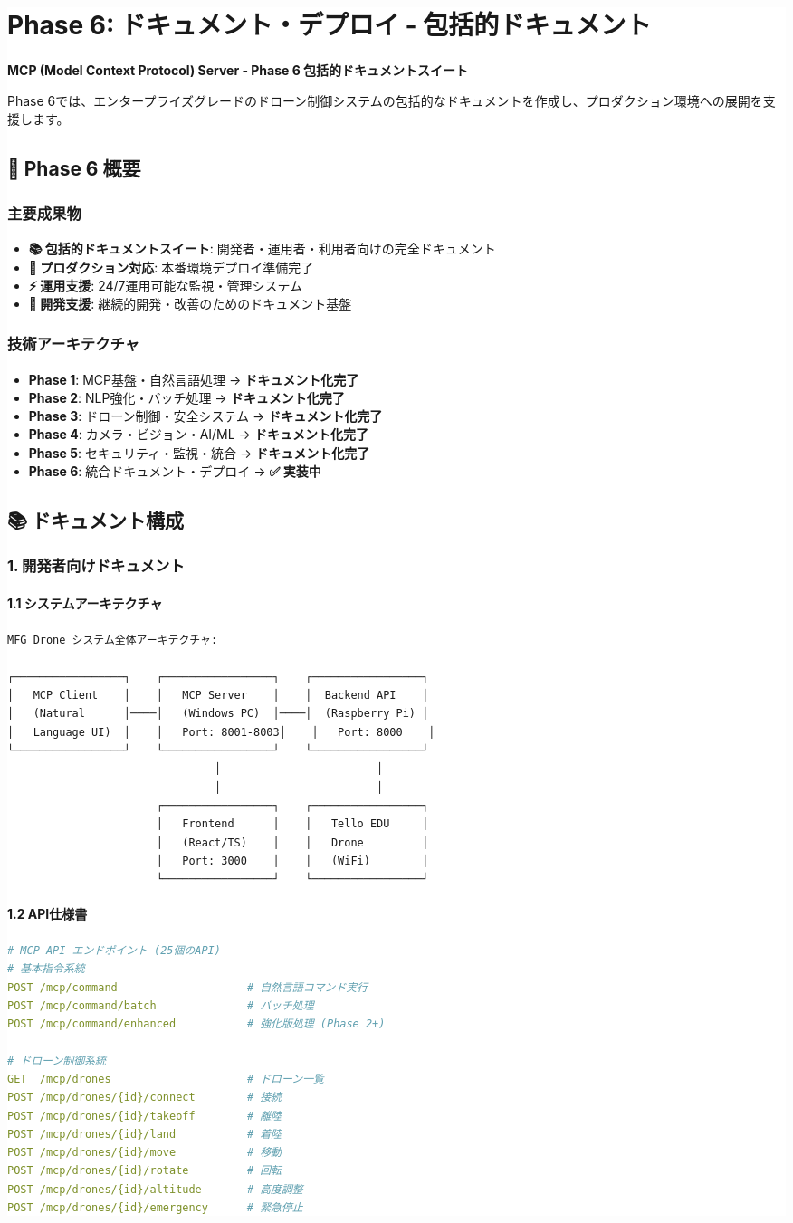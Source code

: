 # Phase 6: ドキュメント・デプロイ - 包括的ドキュメント

**MCP (Model Context Protocol) Server - Phase 6 包括的ドキュメントスイート**

Phase 6では、エンタープライズグレードのドローン制御システムの包括的なドキュメントを作成し、プロダクション環境への展開を支援します。

## 🎯 Phase 6 概要

### 主要成果物
- **📚 包括的ドキュメントスイート**: 開発者・運用者・利用者向けの完全ドキュメント
- **🚀 プロダクション対応**: 本番環境デプロイ準備完了
- **⚡ 運用支援**: 24/7運用可能な監視・管理システム
- **🔧 開発支援**: 継続的開発・改善のためのドキュメント基盤

### 技術アーキテクチャ
- **Phase 1**: MCP基盤・自然言語処理 → **ドキュメント化完了**
- **Phase 2**: NLP強化・バッチ処理 → **ドキュメント化完了**
- **Phase 3**: ドローン制御・安全システム → **ドキュメント化完了**
- **Phase 4**: カメラ・ビジョン・AI/ML → **ドキュメント化完了**
- **Phase 5**: セキュリティ・監視・統合 → **ドキュメント化完了**
- **Phase 6**: 統合ドキュメント・デプロイ → **✅ 実装中**

## 📚 ドキュメント構成

### 1. 開発者向けドキュメント

#### 1.1 システムアーキテクチャ
```
MFG Drone システム全体アーキテクチャ:

┌─────────────────┐    ┌─────────────────┐    ┌─────────────────┐
│   MCP Client    │    │   MCP Server    │    │  Backend API    │
│   (Natural      │────│   (Windows PC)  │────│  (Raspberry Pi) │
│   Language UI)  │    │   Port: 8001-8003│    │   Port: 8000    │
└─────────────────┘    └─────────────────┘    └─────────────────┘
                                │                        │
                                │                        │
                       ┌─────────────────┐    ┌─────────────────┐
                       │   Frontend      │    │   Tello EDU     │
                       │   (React/TS)    │    │   Drone         │
                       │   Port: 3000    │    │   (WiFi)        │
                       └─────────────────┘    └─────────────────┘
```

#### 1.2 API仕様書
```yaml
# MCP API エンドポイント (25個のAPI)
# 基本指令系統
POST /mcp/command                    # 自然言語コマンド実行
POST /mcp/command/batch              # バッチ処理
POST /mcp/command/enhanced           # 強化版処理 (Phase 2+)

# ドローン制御系統
GET  /mcp/drones                     # ドローン一覧
POST /mcp/drones/{id}/connect        # 接続
POST /mcp/drones/{id}/takeoff        # 離陸
POST /mcp/drones/{id}/land           # 着陸
POST /mcp/drones/{id}/move           # 移動
POST /mcp/drones/{id}/rotate         # 回転
POST /mcp/drones/{id}/altitude       # 高度調整
POST /mcp/drones/{id}/emergency      # 緊急停止
```